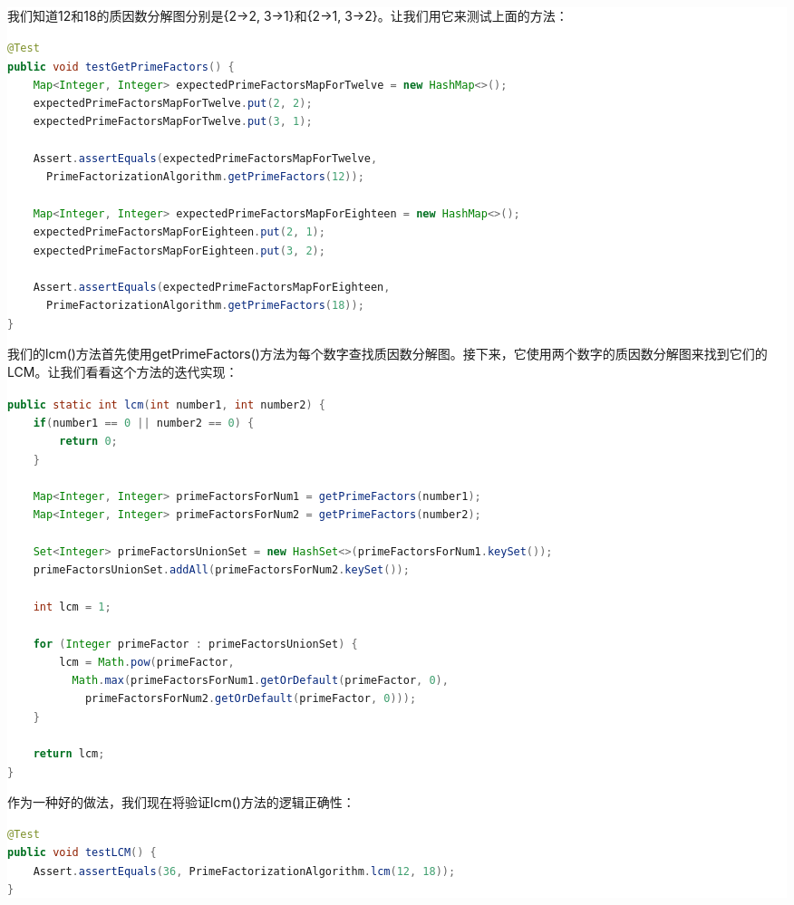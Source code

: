 ```java
```

我们知道12和18的质因数分解图分别是{2→2, 3→1}和{2→1, 3→2}。让我们用它来测试上面的方法：

```java
@Test
public void testGetPrimeFactors() {
    Map<Integer, Integer> expectedPrimeFactorsMapForTwelve = new HashMap<>();
    expectedPrimeFactorsMapForTwelve.put(2, 2);
    expectedPrimeFactorsMapForTwelve.put(3, 1);

    Assert.assertEquals(expectedPrimeFactorsMapForTwelve, 
      PrimeFactorizationAlgorithm.getPrimeFactors(12));

    Map<Integer, Integer> expectedPrimeFactorsMapForEighteen = new HashMap<>();
    expectedPrimeFactorsMapForEighteen.put(2, 1);
    expectedPrimeFactorsMapForEighteen.put(3, 2);

    Assert.assertEquals(expectedPrimeFactorsMapForEighteen, 
      PrimeFactorizationAlgorithm.getPrimeFactors(18));
}
```

我们的lcm()方法首先使用getPrimeFactors()方法为每个数字查找质因数分解图。接下来，它使用两个数字的质因数分解图来找到它们的 LCM。让我们看看这个方法的迭代实现：

```java
public static int lcm(int number1, int number2) {
    if(number1 == 0 || number2 == 0) {
        return 0;
    }

    Map<Integer, Integer> primeFactorsForNum1 = getPrimeFactors(number1);
    Map<Integer, Integer> primeFactorsForNum2 = getPrimeFactors(number2);

    Set<Integer> primeFactorsUnionSet = new HashSet<>(primeFactorsForNum1.keySet());
    primeFactorsUnionSet.addAll(primeFactorsForNum2.keySet());

    int lcm = 1;

    for (Integer primeFactor : primeFactorsUnionSet) {
        lcm = Math.pow(primeFactor, 
          Math.max(primeFactorsForNum1.getOrDefault(primeFactor, 0),
            primeFactorsForNum2.getOrDefault(primeFactor, 0)));
    }

    return lcm;
}
```

作为一种好的做法，我们现在将验证lcm()方法的逻辑正确性：

```java
@Test
public void testLCM() {
    Assert.assertEquals(36, PrimeFactorizationAlgorithm.lcm(12, 18));
}
```
